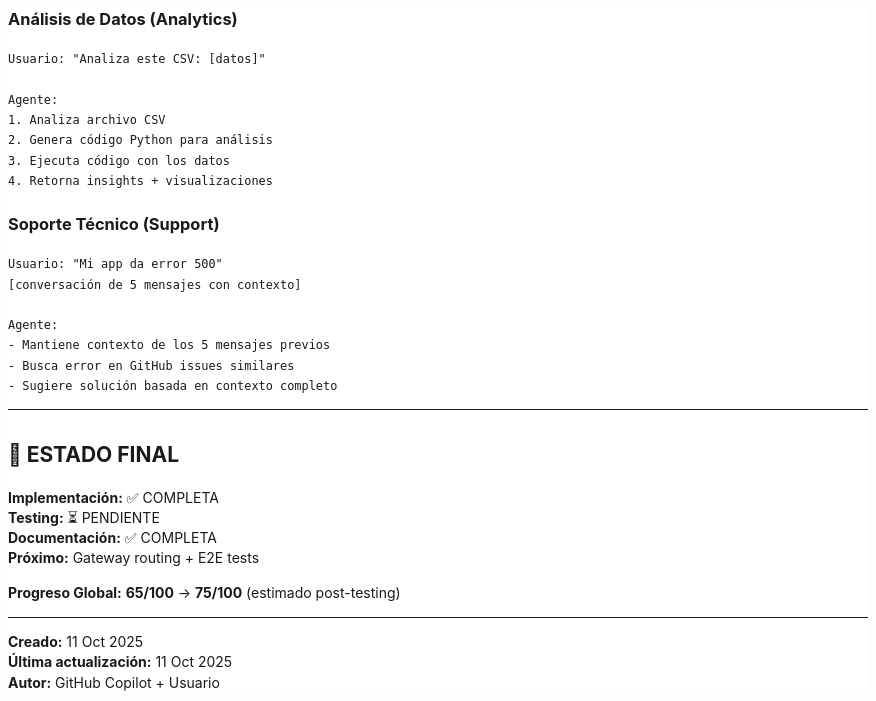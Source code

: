 ### Análisis de Datos (Analytics)
```
Usuario: "Analiza este CSV: [datos]"

Agente:
1. Analiza archivo CSV
2. Genera código Python para análisis
3. Ejecuta código con los datos
4. Retorna insights + visualizaciones
```

### Soporte Técnico (Support)
```
Usuario: "Mi app da error 500"
[conversación de 5 mensajes con contexto]

Agente:
- Mantiene contexto de los 5 mensajes previos
- Busca error en GitHub issues similares
- Sugiere solución basada en contexto completo
```

---

## 🎯 ESTADO FINAL

**Implementación:** ✅ COMPLETA  
**Testing:** ⏳ PENDIENTE  
**Documentación:** ✅ COMPLETA  
**Próximo:** Gateway routing + E2E tests  

**Progreso Global:** **65/100** → **75/100** (estimado post-testing)

---

**Creado:** 11 Oct 2025  
**Última actualización:** 11 Oct 2025  
**Autor:** GitHub Copilot + Usuario

